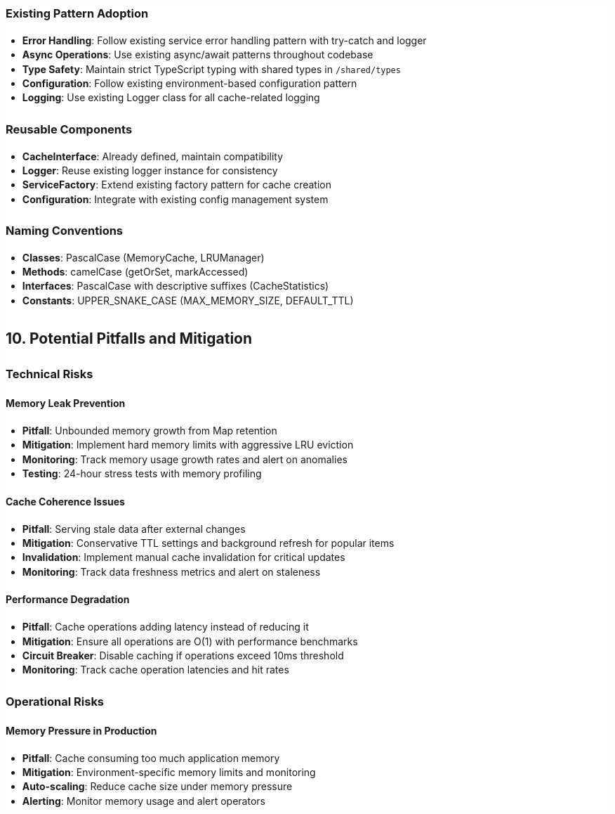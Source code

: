 ### Existing Pattern Adoption
- **Error Handling**: Follow existing service error handling pattern with try-catch and logger
- **Async Operations**: Use existing async/await patterns throughout codebase
- **Type Safety**: Maintain strict TypeScript typing with shared types in `/shared/types`
- **Configuration**: Follow existing environment-based configuration pattern
- **Logging**: Use existing Logger class for all cache-related logging

### Reusable Components
- **CacheInterface**: Already defined, maintain compatibility
- **Logger**: Reuse existing logger instance for consistency
- **ServiceFactory**: Extend existing factory pattern for cache creation
- **Configuration**: Integrate with existing config management system

### Naming Conventions
- **Classes**: PascalCase (MemoryCache, LRUManager)
- **Methods**: camelCase (getOrSet, markAccessed)
- **Interfaces**: PascalCase with descriptive suffixes (CacheStatistics)
- **Constants**: UPPER_SNAKE_CASE (MAX_MEMORY_SIZE, DEFAULT_TTL)

## 10. Potential Pitfalls and Mitigation

### Technical Risks

#### Memory Leak Prevention
- **Pitfall**: Unbounded memory growth from Map retention
- **Mitigation**: Implement hard memory limits with aggressive LRU eviction
- **Monitoring**: Track memory usage growth rates and alert on anomalies
- **Testing**: 24-hour stress tests with memory profiling

#### Cache Coherence Issues
- **Pitfall**: Serving stale data after external changes
- **Mitigation**: Conservative TTL settings and background refresh for popular items
- **Invalidation**: Implement manual cache invalidation for critical updates
- **Monitoring**: Track data freshness metrics and alert on staleness

#### Performance Degradation
- **Pitfall**: Cache operations adding latency instead of reducing it
- **Mitigation**: Ensure all operations are O(1) with performance benchmarks
- **Circuit Breaker**: Disable caching if operations exceed 10ms threshold
- **Monitoring**: Track cache operation latencies and hit rates

### Operational Risks

#### Memory Pressure in Production
- **Pitfall**: Cache consuming too much application memory
- **Mitigation**: Environment-specific memory limits and monitoring
- **Auto-scaling**: Reduce cache size under memory pressure
- **Alerting**: Monitor memory usage and alert operators

